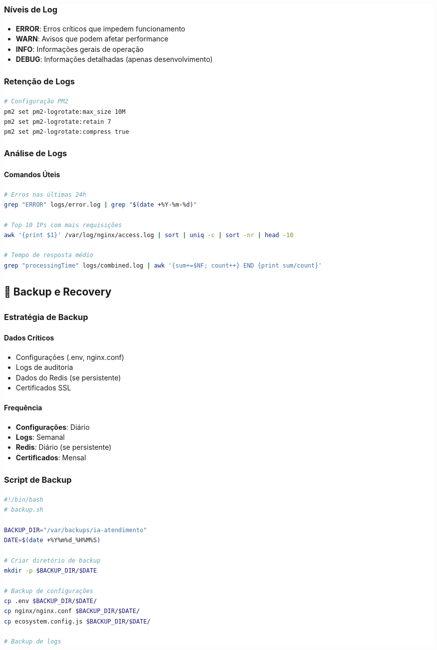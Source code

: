 ### Níveis de Log

- **ERROR**: Erros críticos que impedem funcionamento
- **WARN**: Avisos que podem afetar performance
- **INFO**: Informações gerais de operação
- **DEBUG**: Informações detalhadas (apenas desenvolvimento)

### Retenção de Logs

```bash
# Configuração PM2
pm2 set pm2-logrotate:max_size 10M
pm2 set pm2-logrotate:retain 7
pm2 set pm2-logrotate:compress true
```

### Análise de Logs

#### Comandos Úteis
```bash
# Erros nas últimas 24h
grep "ERROR" logs/error.log | grep "$(date +%Y-%m-%d)"

# Top 10 IPs com mais requisições
awk '{print $1}' /var/log/nginx/access.log | sort | uniq -c | sort -nr | head -10

# Tempo de resposta médio
grep "processingTime" logs/combined.log | awk '{sum+=$NF; count++} END {print sum/count}'
```

## 🔄 Backup e Recovery

### Estratégia de Backup

#### Dados Críticos
- Configurações (.env, nginx.conf)
- Logs de auditoria
- Dados do Redis (se persistente)
- Certificados SSL

#### Frequência
- **Configurações**: Diário
- **Logs**: Semanal
- **Redis**: Diário (se persistente)
- **Certificados**: Mensal

### Script de Backup

```bash
#!/bin/bash
# backup.sh

BACKUP_DIR="/var/backups/ia-atendimento"
DATE=$(date +%Y%m%d_%H%M%S)

# Criar diretório de backup
mkdir -p $BACKUP_DIR/$DATE

# Backup de configurações
cp .env $BACKUP_DIR/$DATE/
cp nginx/nginx.conf $BACKUP_DIR/$DATE/
cp ecosystem.config.js $BACKUP_DIR/$DATE/

# Backup de logs
```